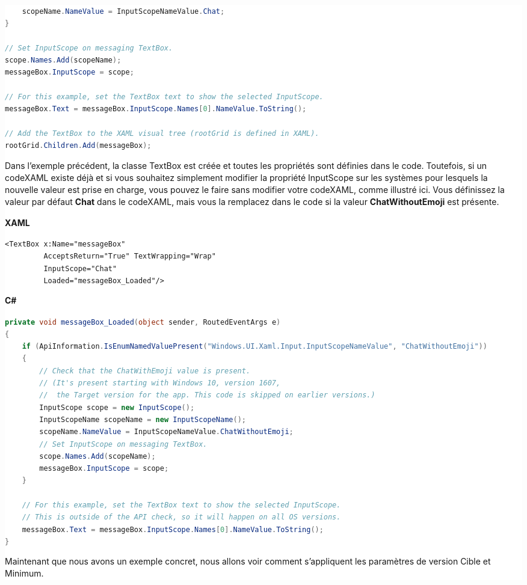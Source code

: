 ```csharp
    scopeName.NameValue = InputScopeNameValue.Chat;
}

// Set InputScope on messaging TextBox.
scope.Names.Add(scopeName);
messageBox.InputScope = scope;

// For this example, set the TextBox text to show the selected InputScope.
messageBox.Text = messageBox.InputScope.Names[0].NameValue.ToString();

// Add the TextBox to the XAML visual tree (rootGrid is defined in XAML).
rootGrid.Children.Add(messageBox);
```

Dans l’exemple précédent, la classe TextBox est créée et toutes les propriétés sont définies dans le code. Toutefois, si un codeXAML existe déjà et si vous souhaitez simplement modifier la propriété InputScope sur les systèmes pour lesquels la nouvelle valeur est prise en charge, vous pouvez le faire sans modifier votre codeXAML, comme illustré ici. Vous définissez la valeur par défaut **Chat** dans le codeXAML, mais vous la remplacez dans le code si la valeur **ChatWithoutEmoji** est présente.

**XAML**
```xaml
<TextBox x:Name="messageBox"
         AcceptsReturn="True" TextWrapping="Wrap"
         InputScope="Chat"
         Loaded="messageBox_Loaded"/>
```

**C#**
```csharp
private void messageBox_Loaded(object sender, RoutedEventArgs e)
{
    if (ApiInformation.IsEnumNamedValuePresent("Windows.UI.Xaml.Input.InputScopeNameValue", "ChatWithoutEmoji"))
    {
        // Check that the ChatWithEmoji value is present.
        // (It's present starting with Windows 10, version 1607,
        //  the Target version for the app. This code is skipped on earlier versions.)
        InputScope scope = new InputScope();
        InputScopeName scopeName = new InputScopeName();
        scopeName.NameValue = InputScopeNameValue.ChatWithoutEmoji;
        // Set InputScope on messaging TextBox.
        scope.Names.Add(scopeName);
        messageBox.InputScope = scope;
    }

    // For this example, set the TextBox text to show the selected InputScope.
    // This is outside of the API check, so it will happen on all OS versions.
    messageBox.Text = messageBox.InputScope.Names[0].NameValue.ToString();
}
```

Maintenant que nous avons un exemple concret, nous allons voir comment s’appliquent les paramètres de version Cible et Minimum.
